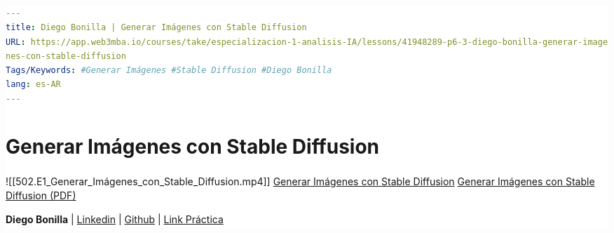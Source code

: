 ```yaml
---
title: Diego Bonilla | Generar Imágenes con Stable Diffusion
URL: https://app.web3mba.io/courses/take/especializacion-1-analisis-IA/lessons/41948289-p6-3-diego-bonilla-generar-imagenes-con-stable-diffusion
Tags/Keywords: #Generar Imágenes #Stable Diffusion #Diego Bonilla
lang: es-AR
---
```

# Generar Imágenes con Stable Diffusion
![[502.E1_Generar_Imágenes_con_Stable_Diffusion.mp4]]
[Generar Imágenes con Stable Diffusion](https://app.web3mba.io/courses/take/especializacion-1-analisis-IA/lessons/41948289-p6-3-diego-bonilla-generar-imagenes-con-stable-diffusion)
[Generar Imágenes con Stable Diffusion (PDF)](503.E1_StableDiffusion-230120-152902.pdf)

**Diego Bonilla** | [Linkedin](https://www.linkedin.com/in/diego-bonilla-salvador/) | [Github](https://github.com/diegobonilla98) | [Link Práctica](https://colab.research.google.com/drive/1KwcbPDiRL_RArlVdWvopIZ-_nEVICn1K?usp=sharing)

